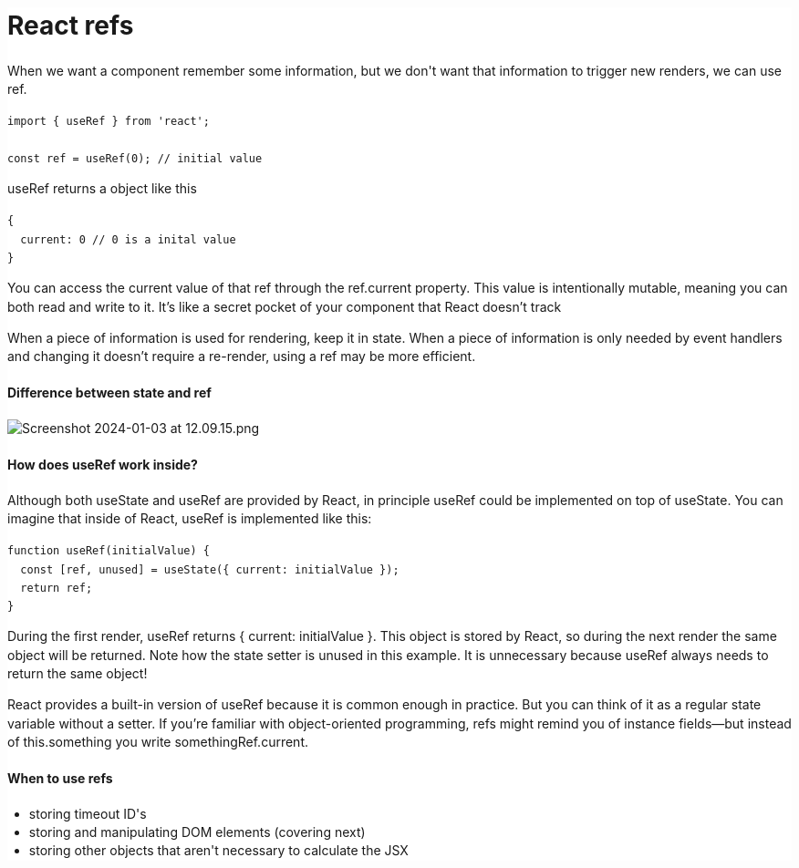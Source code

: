 # React refs

When we want a component remember some information, but we don't want that information to trigger new renders, we can use ref.

````
import { useRef } from 'react';

const ref = useRef(0); // initial value
````

useRef returns a object like this 

````
{
  current: 0 // 0 is a inital value
}
````

You can access the current value of that ref through the ref.current property. 
This value is intentionally mutable, meaning you can both read and write to it.
It’s like a secret pocket of your component that React doesn’t track

When a piece of information is used for rendering, keep it in state.
When a piece of information is only needed by event handlers and changing it doesn’t require a re-render, using a ref may be more efficient.

#### Difference between state and ref

![Screenshot 2024-01-03 at 12.09.15.png](..%2F..%2F..%2F..%2F..%2Fvar%2Ffolders%2Fs5%2Fbzs50xyx18x7tjz559xn_8h80000gn%2FT%2FTemporaryItems%2FNSIRD_screencaptureui_JWXrzH%2FScreenshot%202024-01-03%20at%2012.09.15.png)

#### How does useRef work inside?

Although both useState and useRef are provided by React, in principle useRef could be implemented on top of useState. You can imagine that inside of React, useRef is implemented like this:

````
function useRef(initialValue) {
  const [ref, unused] = useState({ current: initialValue });
  return ref;
}
````

During the first render, useRef returns { current: initialValue }. This object is stored by React, so during the next render the same object will be returned. Note how the state setter is unused in this example. It is unnecessary because useRef always needs to return the same object!

React provides a built-in version of useRef because it is common enough in practice. But you can think of it as a regular state variable without a setter. If you’re familiar with object-oriented programming, refs might remind you of instance fields—but instead of this.something you write somethingRef.current.

#### When to use refs

 - storing timeout ID's
 - storing and manipulating DOM elements (covering next)
 - storing other objects that aren't necessary to calculate the JSX
